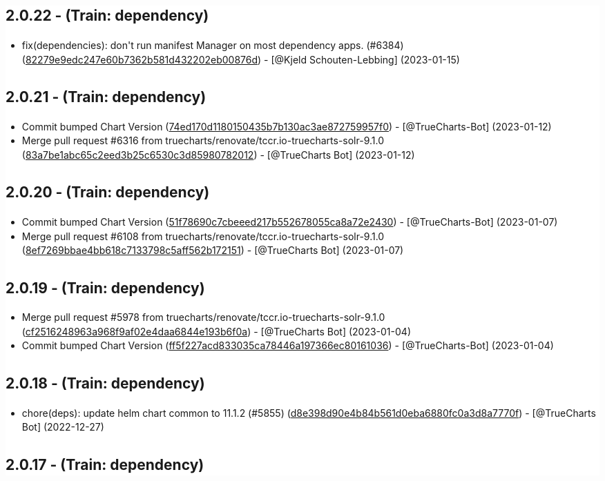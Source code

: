 ## 2.0.22 - (Train: dependency)

- fix(dependencies): don&#39;t run manifest Manager on most dependency apps. (#6384) ([82279e9edc247e60b7362b581d432202eb00876d](https://github.com/truecharts/charts/commit/82279e9edc247e60b7362b581d432202eb00876d)) - [@Kjeld Schouten-Lebbing] (2023-01-15)

## 2.0.21 - (Train: dependency)

- Commit bumped Chart Version ([74ed170d1180150435b7b130ac3ae872759957f0](https://github.com/truecharts/charts/commit/74ed170d1180150435b7b130ac3ae872759957f0)) - [@TrueCharts-Bot] (2023-01-12)
- Merge pull request #6316 from truecharts/renovate/tccr.io-truecharts-solr-9.1.0 ([83a7be1abc65c2eed3b25c6530c3d85980782012](https://github.com/truecharts/charts/commit/83a7be1abc65c2eed3b25c6530c3d85980782012)) - [@TrueCharts Bot] (2023-01-12)

## 2.0.20 - (Train: dependency)

- Commit bumped Chart Version ([51f78690c7cbeeed217b552678055ca8a72e2430](https://github.com/truecharts/charts/commit/51f78690c7cbeeed217b552678055ca8a72e2430)) - [@TrueCharts-Bot] (2023-01-07)
- Merge pull request #6108 from truecharts/renovate/tccr.io-truecharts-solr-9.1.0 ([8ef7269bbae4bb618c7133798c5aff562b172151](https://github.com/truecharts/charts/commit/8ef7269bbae4bb618c7133798c5aff562b172151)) - [@TrueCharts Bot] (2023-01-07)

## 2.0.19 - (Train: dependency)

- Merge pull request #5978 from truecharts/renovate/tccr.io-truecharts-solr-9.1.0 ([cf2516248963a968f9af02e4daa6844e193b6f0a](https://github.com/truecharts/charts/commit/cf2516248963a968f9af02e4daa6844e193b6f0a)) - [@TrueCharts Bot] (2023-01-04)
- Commit bumped Chart Version ([ff5f227acd833035ca78446a197366ec80161036](https://github.com/truecharts/charts/commit/ff5f227acd833035ca78446a197366ec80161036)) - [@TrueCharts-Bot] (2023-01-04)

## 2.0.18 - (Train: dependency)

- chore(deps): update helm chart common to 11.1.2 (#5855) ([d8e398d90e4b84b561d0eba6880fc0a3d8a7770f](https://github.com/truecharts/charts/commit/d8e398d90e4b84b561d0eba6880fc0a3d8a7770f)) - [@TrueCharts Bot] (2022-12-27)

## 2.0.17 - (Train: dependency)

